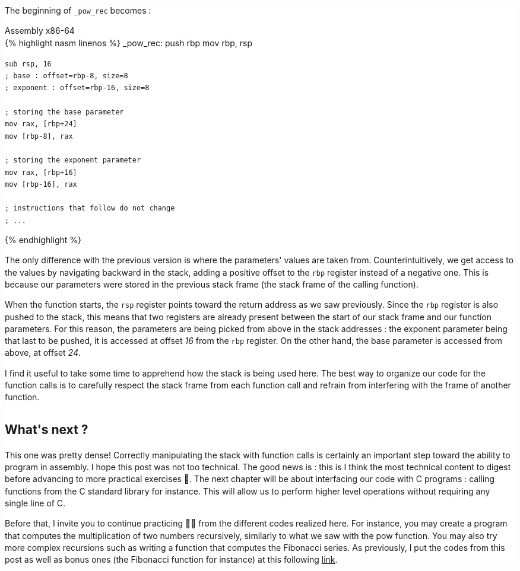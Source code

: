 The beginning of `_pow_rec` becomes :

<div class="code_frame"> Assembly x86-64</div>
{% highlight nasm linenos %}
_pow_rec:
    push rbp
    mov rbp, rsp

    sub rsp, 16
    ; base : offset=rbp-8, size=8
    ; exponent : offset=rbp-16, size=8

    ; storing the base parameter
    mov rax, [rbp+24]
    mov [rbp-8], rax

    ; storing the exponent parameter
    mov rax, [rbp+16]
    mov [rbp-16], rax

    ; instructions that follow do not change
    ; ...
{% endhighlight %}

The only difference with the previous version is where the parameters' values are taken from.
Counterintuitively, we get access to the values by navigating backward in the stack, adding  a positive offset to the `rbp` register instead of a negative one.
This is because our parameters were stored in the previous stack frame (the stack frame of the calling function).

When the function starts, the `rsp` register points toward the return address as we saw previously.
Since the `rbp` register is also pushed to the stack, this means that two registers are already present between the start of our stack frame and our function parameters.
For this reason, the parameters are being picked from above in the stack addresses : the exponent parameter being that last to be pushed, it is accessed at offset *16* from the `rbp` register.
On the other hand, the base parameter is accessed from above, at offset *24*.

I find it useful to take some time to apprehend how the stack is being used here.
The best way to organize our code for the function calls is to carefully respect the stack frame from each function call and refrain from interfering with the frame of another function.

 
## What's next ?

This one was pretty dense!
Correctly manipulating the stack with function calls is certainly an important step toward the ability to program in assembly.
I hope this post was not too technical.
The good news is : this is I think the most technical content to digest before advancing to more practical exercises 🥳.
The next chapter will be about interfacing our code with C programs : calling functions from the C standard library for instance.
This will allow us to perform higher level operations without requiring any single line of C. 

Before that, I invite you to continue practicing 🧑‍💻 from the different codes realized here.
For instance, you may create a program that computes the multiplication of two numbers recursively, similarly to what we saw with the pow function.
You may also try more complex recursions such as writing a function that computes the Fibonacci series.
As previously, I put the codes from this post as well as bonus ones (the Fibonacci function for instance) at this following [link](https://github.com/smbct/x86-64_101_linux/tree/main/pt4_recursive_power).


